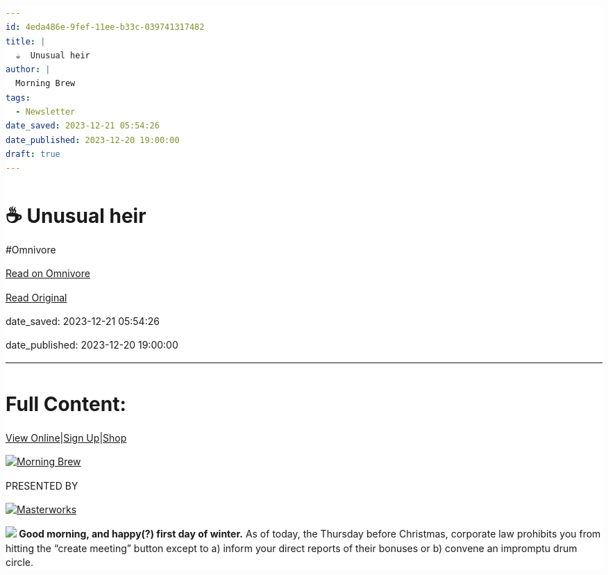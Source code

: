 ```yaml
---
id: 4eda486e-9fef-11ee-b33c-039741317482
title: |
  ☕  Unusual heir
author: |
  Morning Brew
tags:
  - Newsletter
date_saved: 2023-12-21 05:54:26
date_published: 2023-12-20 19:00:00
draft: true
---
```


# ☕  Unusual heir
#Omnivore

[Read on Omnivore](https://omnivore.app/me/unusual-heir-18c8c031ec9)

[Read Original](https://links.morningbrew.com/c/b5e?mbcid=33764775.3570148&mid=1f4660240f65a00f40c621ae6f9ce93a)

date_saved: 2023-12-21 05:54:26

date_published: 2023-12-20 19:00:00

--- 

# Full Content: 

[View Online](https://links.morningbrew.com/c/b5e?mbcid=33764775.3570148&mid=1f4660240f65a00f40c621ae6f9ce93a)|[Sign Up](https://links.morningbrew.com/c/6N-?kid=a9995aa2&mbcid=33764775.3570148&mid=1f4660240f65a00f40c621ae6f9ce93a)|[Shop](https://links.morningbrew.com/c/6NY?mbcid=33764775.3570148&mid=1f4660240f65a00f40c621ae6f9ce93a) 

[ ![Morning Brew](https://proxy-prod.omnivore-image-cache.app/450x0,sZDfYo1D2LY4noLoZhxs2zlunOJyGaM42KtVCsyjBCAA/https://cdn.sanity.io/images/bl383u0v/production/18c08d28a3de7c744971f185f0ef9234cfffdf7c-1500x252.png?w=900&fit=max) ](https://links.morningbrew.com/c/6N-?mbcid=33764775.3570148&mid=1f4660240f65a00f40c621ae6f9ce93a) 

PRESENTED BY

[![Masterworks](https://proxy-prod.omnivore-image-cache.app/187x0,skq2Kvko-ZwYJNxKDOJdmWoKGZe8_nP1uZ64EKS_sMWQ/https://media2.morningbrew.com/uploads/company/logo/27/1674082274-Screen_Shot_2023-01-18_at_10.37.22_AM.png) ](https://links.morningbrew.com/c/fuF?lp=logo&mbadid=ac646fde8fa3351bb3b588db8d1fc7b6&mbadv=a&mbcid=33764775.3570148&mid=1f4660240f65a00f40c621ae6f9ce93a) 

**![](https://proxy-prod.omnivore-image-cache.app/18x0,sDa7rSwTpAxa0KsqMiHAoK3MOMqnof7ECK229pGeHFoM/https://em-content.zobj.net/thumbs/120/apple/237/snowman_2603.png) Good morning, and happy(?) first day of winter.** As of today, the Thursday before Christmas, corporate law prohibits you from hitting the “create meeting” button except to a) inform your direct reports of their bonuses or b) convene an impromptu drum circle.
